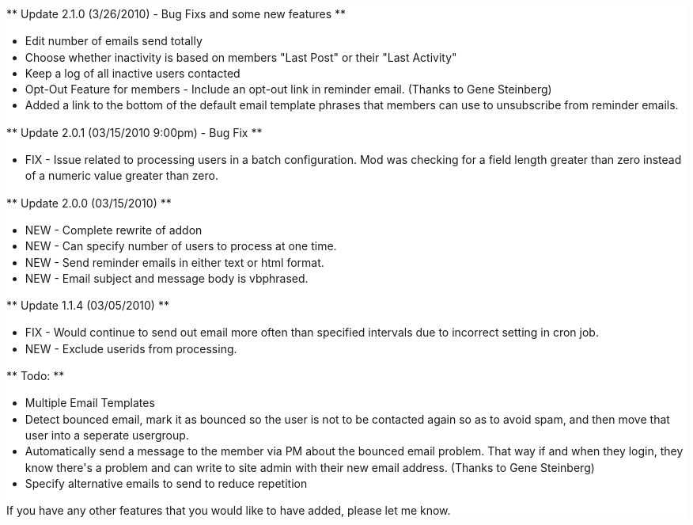 ** Update 2.1.0 (3/26/2010) - Bug Fixs and some new features **
* Edit number of emails send totally
* Choose whether inactivity is based on members "Last Post" or their "Last Activity"
* Keep a log of all inactive users contacted
* Opt-Out Feature for members - Include an opt-out link in reminder email. (Thanks to Gene Steinberg) 
* Added a link to the bottom of the default email template phrases that members can use to unsubscribe from reminder emails.

** Update 2.0.1 (03/15/2010 9:00pm) - Bug Fix **
* FIX - Issue related to processing users in a batch
configuration. Mod was checking for a field length 
greater than zero instead of a numeric value greater
than zero. 

** Update 2.0.0 (03/15/2010) **
* NEW - Complete rewrite of addon 
* NEW - Can specify number of users to process at one time. 
* NEW - Send reminder emails in either text or html format.
* NEW - Email subject and message body is vbphrased.

** Update 1.1.4 (03/05/2010) **
* FIX - Would continue to send out email more often than specified intervals
        due to incorrect setting in cron job.
* NEW - Exclude userids from processing. 

** Todo: **
* Multiple Email Templates
* Detect bounced email, mark it as bounced so the user is not to be contacted again so as to avoid spam, 
  and then move that user into a seperate usergroup.
* Automatically send a message to the member via PM about the bounced email problem. That way if and when they login, 
  they know there's a problem and can write to site admin with their new email address. (Thanks to Gene Steinberg)
* Specify alternative emails to send to reduce repetition

If you have any other features that you would like to have added, please let me know.
